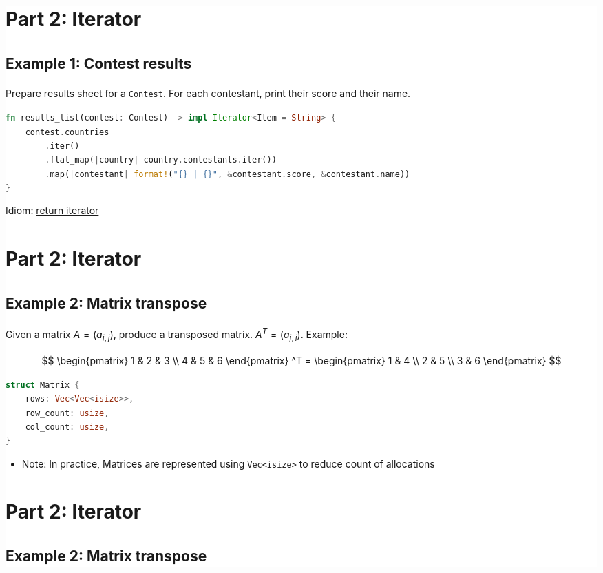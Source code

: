 # Part 2: Iterator

## Example 1: Contest results

Prepare results sheet for a `Contest`. For each contestant, print their score and their name.

```rust
fn results_list(contest: Contest) -> impl Iterator<Item = String> {
    contest.countries
        .iter()
        .flat_map(|country| country.contestants.iter())
        .map(|contestant| format!("{} | {}", &contestant.score, &contestant.name))
}
```
Idiom: [return iterator](https://depth-first.com/articles/2020/06/22/returning-rust-iterators/)


# Part 2: Iterator

## Example 2: Matrix transpose

Given a matrix $A = (a_{i,j})$, produce a transposed matrix. $A^T = ( a_{j,i} )$.
Example:

$$
\begin{pmatrix}
1 & 2 & 3 \\
4 & 5 & 6
\end{pmatrix} ^T = \begin{pmatrix}
1 & 4 \\
2 & 5 \\
3 & 6
\end{pmatrix}
$$


```rust
struct Matrix {
    rows: Vec<Vec<isize>>,
    row_count: usize,
    col_count: usize,
}
```

- Note: In practice, Matrices are represented using `Vec<isize>` to reduce count of allocations

# Part 2: Iterator

## Example 2: Matrix transpose
